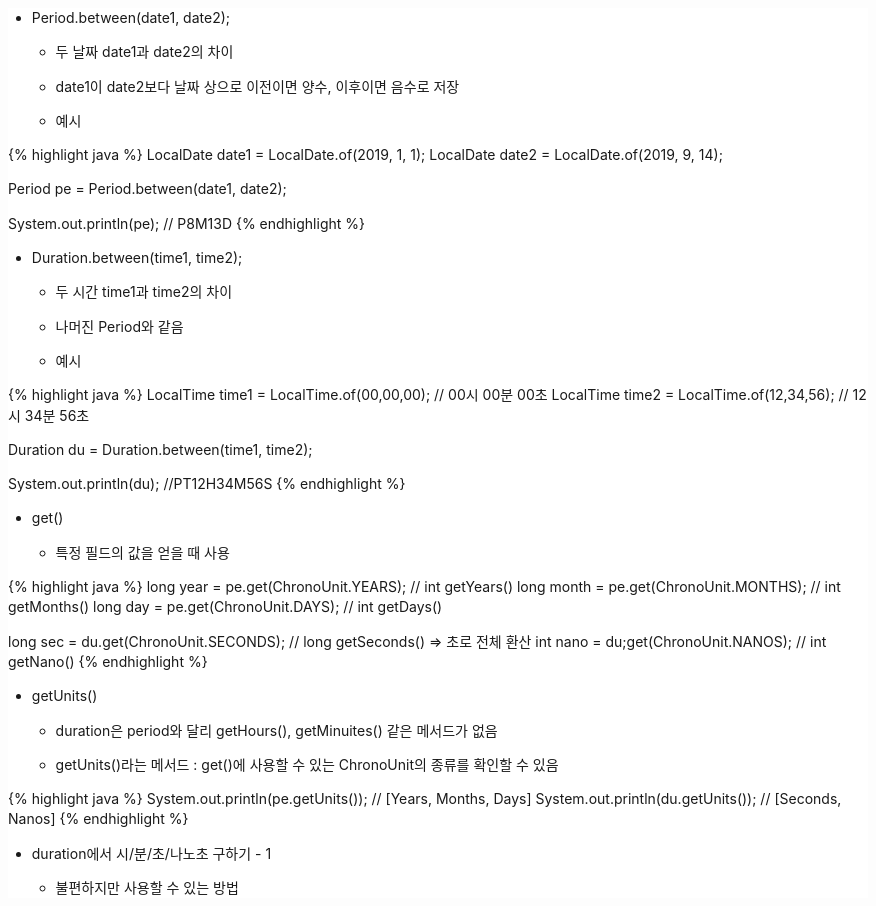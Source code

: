 - Period.between(date1, date2);

  - 두 날짜 date1과 date2의 차이

  - date1이 date2보다 날짜 상으로 이전이면 양수, 이후이면 음수로 저장
  
  - 예시
  
{% highlight java %}
LocalDate date1 = LocalDate.of(2019, 1, 1);
LocalDate date2 = LocalDate.of(2019, 9, 14);

Period pe = Period.between(date1, date2);

System.out.println(pe); // P8M13D
{% endhighlight %}
  
- Duration.between(time1, time2);

  - 두 시간 time1과 time2의 차이

  - 나머진 Period와 같음

  - 예시

{% highlight java %}
LocalTime time1 = LocalTime.of(00,00,00); // 00시 00분 00초
LocalTime time2 = LocalTime.of(12,34,56); // 12시 34분 56초

Duration du = Duration.between(time1, time2);

System.out.println(du); //PT12H34M56S
{% endhighlight %}

- get()

  - 특정 필드의 값을 얻을 때 사용
  
{% highlight java %}
long year = pe.get(ChronoUnit.YEARS);    // int getYears()
long month = pe.get(ChronoUnit.MONTHS);    // int getMonths()
long day = pe.get(ChronoUnit.DAYS);    // int getDays()

long sec = du.get(ChronoUnit.SECONDS);   // long getSeconds() => 초로 전체 환산
int nano = du;get(ChronoUnit.NANOS);    // int getNano()
{% endhighlight %}

- getUnits()

  - duration은 period와 달리 getHours(), getMinuites() 같은 메서드가 없음
  
  - getUnits()라는 메서드 : get()에 사용할 수 있는 ChronoUnit의 종류를 확인할 수 있음
  
{% highlight java %}
System.out.println(pe.getUnits()); // [Years, Months, Days]
System.out.println(du.getUnits()); // [Seconds, Nanos]
{% endhighlight %}

- duration에서 시/분/초/나노초 구하기 - 1

  - 불편하지만 사용할 수 있는 방법
  